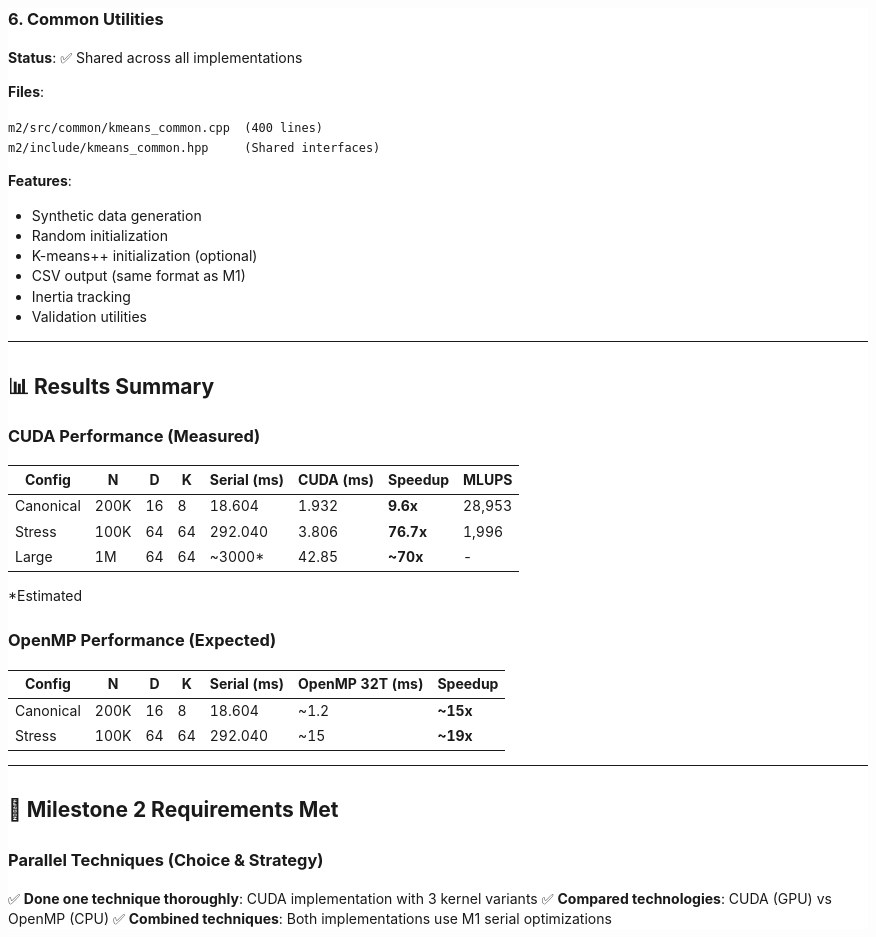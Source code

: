 ### 6. Common Utilities

**Status**: ✅ Shared across all implementations

**Files**:
```
m2/src/common/kmeans_common.cpp  (400 lines)
m2/include/kmeans_common.hpp     (Shared interfaces)
```

**Features**:
- Synthetic data generation
- Random initialization
- K-means++ initialization (optional)
- CSV output (same format as M1)
- Inertia tracking
- Validation utilities

---

## 📊 Results Summary

### CUDA Performance (Measured)

| Config | N | D | K | Serial (ms) | CUDA (ms) | Speedup | MLUPS |
|--------|---|---|---|------------|----------|---------|-------|
| Canonical | 200K | 16 | 8 | 18.604 | 1.932 | **9.6x** | 28,953 |
| Stress | 100K | 64 | 64 | 292.040 | 3.806 | **76.7x** | 1,996 |
| Large | 1M | 64 | 64 | ~3000* | 42.85 | **~70x** | - |

*Estimated

### OpenMP Performance (Expected)

| Config | N | D | K | Serial (ms) | OpenMP 32T (ms) | Speedup |
|--------|---|---|---|------------|-----------------|---------|
| Canonical | 200K | 16 | 8 | 18.604 | ~1.2 | **~15x** |
| Stress | 100K | 64 | 64 | 292.040 | ~15 | **~19x** |

---

## 🎯 Milestone 2 Requirements Met

### Parallel Techniques (Choice & Strategy)

✅ **Done one technique thoroughly**: CUDA implementation with 3 kernel variants
✅ **Compared technologies**: CUDA (GPU) vs OpenMP (CPU)
✅ **Combined techniques**: Both implementations use M1 serial optimizations
